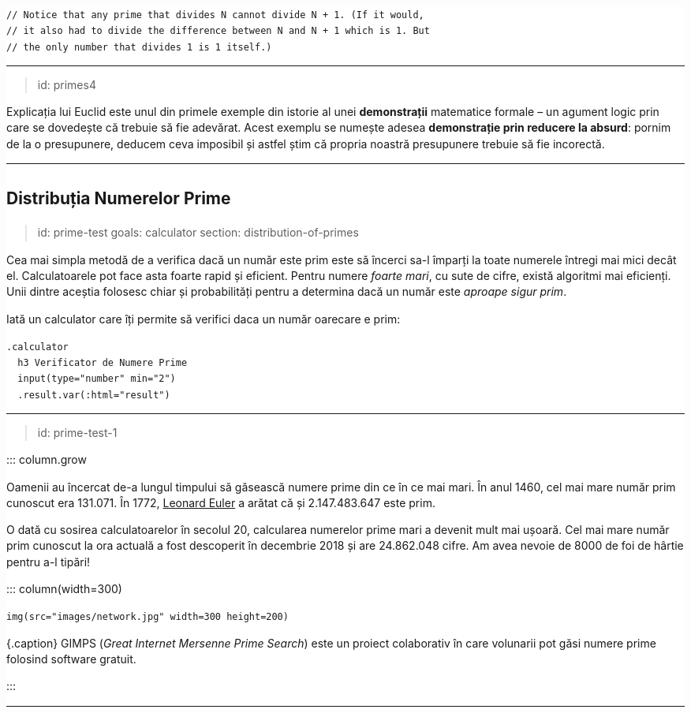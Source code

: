     // Notice that any prime that divides N cannot divide N + 1. (If it would,
    // it also had to divide the difference between N and N + 1 which is 1. But
    // the only number that divides 1 is 1 itself.)

---
> id: primes4

Explicația lui Euclid este unul din primele exemple din istorie al unei
__demonstrații__ matematice formale – un agument logic prin care se dovedește
că trebuie să fie adevărat. Acest exemplu se numește adesea 
__demonstrație prin reducere la absurd__: pornim de la o presupunere, deducem ceva
imposibil și astfel știm că propria noastră presupunere trebuie să fie incorectă.

---

## Distribuția Numerelor Prime

> id: prime-test
> goals: calculator
> section: distribution-of-primes

Cea mai simpla metodă de a verifica dacă un număr este prim este să încerci sa-l
împarți la toate numerele întregi mai mici decât el. Calculatoarele pot face asta
foarte rapid și eficient. Pentru numere _foarte mari_, cu sute de cifre, există 
algoritmi mai eficienți. Unii dintre aceștia folosesc chiar și probabilități pentru
a determina dacă un număr este _aproape sigur prim_.

Iată un calculator care îți permite să verifici daca un număr oarecare e prim:

    .calculator
      h3 Verificator de Numere Prime
      input(type="number" min="2")
      .result.var(:html="result")

---
> id: prime-test-1

::: column.grow

Oamenii au încercat de-a lungul timpului să găsească numere prime din ce în ce mai mari.
În anul 1460, cel mai mare număr prim cunoscut era 131.071. În 1772, [Leonard Euler](bio:euler)
a arătat că și 2.147.483.647 este prim.

O dată cu sosirea calculatoarelor în secolul 20, calcularea numerelor prime mari 
a devenit mult mai ușoară. Cel mai mare număr prim cunoscut la ora actuală a fost descoperit
în decembrie 2018 și are 24.862.048 cifre. Am avea nevoie de 8000 de foi de hârtie pentru a-l tipări!

::: column(width=300)

    img(src="images/network.jpg" width=300 height=200)

{.caption} GIMPS (_Great Internet Mersenne Prime Search_) este un proiect colaborativ în care volunarii 
pot găsi numere prime folosind software gratuit.

:::

---
